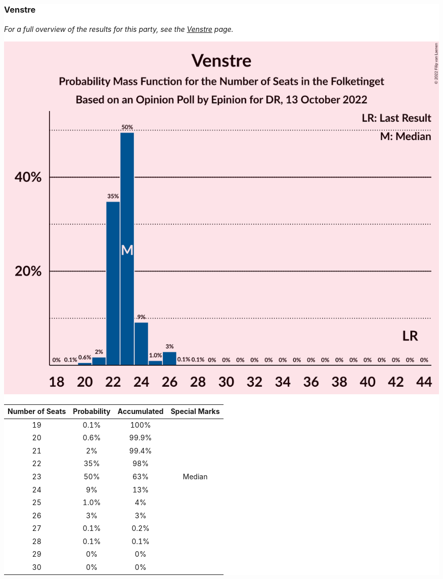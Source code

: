 
### Venstre

*For a full overview of the results for this party, see the [Venstre](party-venstre.html) page.*

![Graph with seats probability mass function not yet produced](2022-10-13-Epinion-seats-pmf-venstre.png "Seats Probability Mass Function")

| Number of Seats | Probability | Accumulated | Special Marks |
|:---------------:|:-----------:|:-----------:|:-------------:|
| 19 | 0.1% | 100% |  |
| 20 | 0.6% | 99.9% |  |
| 21 | 2% | 99.4% |  |
| 22 | 35% | 98% |  |
| 23 | 50% | 63% | Median |
| 24 | 9% | 13% |  |
| 25 | 1.0% | 4% |  |
| 26 | 3% | 3% |  |
| 27 | 0.1% | 0.2% |  |
| 28 | 0.1% | 0.1% |  |
| 29 | 0% | 0% |  |
| 30 | 0% | 0% |  |